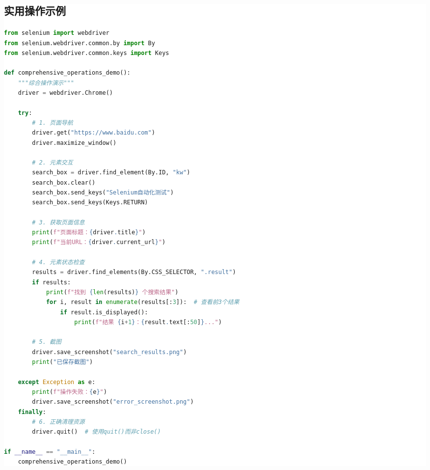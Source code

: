 ## 实用操作示例

```python
from selenium import webdriver
from selenium.webdriver.common.by import By
from selenium.webdriver.common.keys import Keys

def comprehensive_operations_demo():
    """综合操作演示"""
    driver = webdriver.Chrome()
    
    try:
        # 1. 页面导航
        driver.get("https://www.baidu.com")
        driver.maximize_window()
        
        # 2. 元素交互
        search_box = driver.find_element(By.ID, "kw")
        search_box.clear()
        search_box.send_keys("Selenium自动化测试")
        search_box.send_keys(Keys.RETURN)
        
        # 3. 获取页面信息
        print(f"页面标题：{driver.title}")
        print(f"当前URL：{driver.current_url}")
        
        # 4. 元素状态检查
        results = driver.find_elements(By.CSS_SELECTOR, ".result")
        if results:
            print(f"找到 {len(results)} 个搜索结果")
            for i, result in enumerate(results[:3]):  # 查看前3个结果
                if result.is_displayed():
                    print(f"结果 {i+1}：{result.text[:50]}...")
        
        # 5. 截图
        driver.save_screenshot("search_results.png")
        print("已保存截图")
        
    except Exception as e:
        print(f"操作失败：{e}")
        driver.save_screenshot("error_screenshot.png")
    finally:
        # 6. 正确清理资源
        driver.quit()  # 使用quit()而非close()

if __name__ == "__main__":
    comprehensive_operations_demo()
``` 
